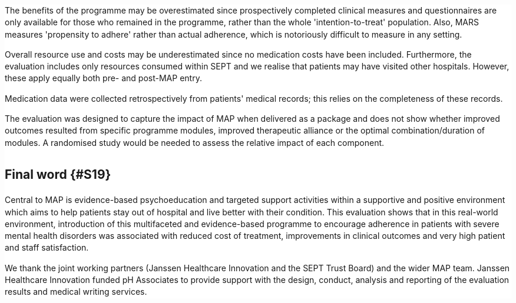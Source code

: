 The benefits of the programme may be overestimated since prospectively
completed clinical measures and questionnaires are only available for
those who remained in the programme, rather than the whole
'intention-to-treat' population. Also, MARS measures 'propensity to
adhere' rather than actual adherence, which is notoriously difficult to
measure in any setting.

Overall resource use and costs may be underestimated since no medication
costs have been included. Furthermore, the evaluation includes only
resources consumed within SEPT and we realise that patients may have
visited other hospitals. However, these apply equally both pre- and
post-MAP entry.

Medication data were collected retrospectively from patients\' medical
records; this relies on the completeness of these records.

The evaluation was designed to capture the impact of MAP when delivered
as a package and does not show whether improved outcomes resulted from
specific programme modules, improved therapeutic alliance or the optimal
combination/duration of modules. A randomised study would be needed to
assess the relative impact of each component.

## Final word {#S19}

Central to MAP is evidence-based psychoeducation and targeted support
activities within a supportive and positive environment which aims to
help patients stay out of hospital and live better with their condition.
This evaluation shows that in this real-world environment, introduction
of this multifaceted and evidence-based programme to encourage adherence
in patients with severe mental health disorders was associated with
reduced cost of treatment, improvements in clinical outcomes and very
high patient and staff satisfaction.

We thank the joint working partners (Janssen Healthcare Innovation and
the SEPT Trust Board) and the wider MAP team. Janssen Healthcare
Innovation funded pH Associates to provide support with the design,
conduct, analysis and reporting of the evaluation results and medical
writing services.

[^1]: **Llewellyn Lewis** is Deputy Medical Director and Consultant
    Psychiatrist and **Christine O\'Keeffe** is Clinical Lead,
    Maintaining Adherence Programme at Rochford Hospital, South Essex
    Partnership University NHS Foundation Trust, **Ian Smyth** is
    National Market Access Manager and **Judi Mallalieu** is Senior
    Implementation Manager at Janssen Healthcare Innovation, High
    Wycombe, and **Laura Baldock** is Scientific Consultant and **Sam
    Oliver** is Director (Real World Data Solutions) at pH Associates,
    Marlow, UK.
